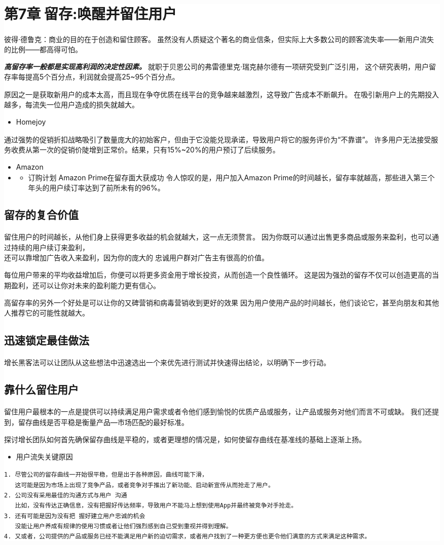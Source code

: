 # 第7章 留存:唤醒并留住用户

彼得·德鲁克：商业的目的在于创造和留住顾客。
虽然没有人质疑这个著名的商业信条，但实际上大多数公司的顾客流失率——新用户流失的比例——都高得可怕。

***高留存率一般都是实现高利润的决定性因素。***
就职于贝恩公司的弗雷德里克·瑞克赫尔德有一项研究受到广泛引用，
这个研究表明，用户留存率每提高5个百分点，利润就会提高25~95个百分点。

原因之一是获取新用户的成本太高，而且现在争夺优质在线平台的竞争越来越激烈，这导致广告成本不断飙升。
在吸引新用户上的先期投入越多，每流失一位用户造成的损失就越大。

* Homejoy

通过强势的促销折扣战略吸引了数量庞大的初始客户，但由于它没能兑现承诺，导致用户将它的服务评价为“不靠谱”。
许多用户无法接受服务收费从第一次的促销价陡增到正常价。结果，只有15%~20%的用户预订了后续服务。

* Amazon
 
* * 订购计划 Amazon Prime在留存面大获成功
令人惊叹的是，用户加入Amazon Prime的时间越长，留存率就越高，那些进入第三个年头的用户续订率达到了前所未有的96%。

## 留存的复合价值

留住用户的时间越长，从他们身上获得更多收益的机会就越大，这一点无须赘言。
因为你既可以通过出售更多商品或服务来盈利，也可以通过持续的用户续订来盈利，  
还可以靠增加广告收入来盈利，因为你的庞大的 忠诚用户群对广告主有很高的价值。

每位用户带来的平均收益增加后，你便可以将更多资金用于增长投资，从而创造一个良性循环。
这是因为强劲的留存不仅可以创造更高的当 期盈利，还可以让你对未来的盈利能力更有信心。

高留存率的另外一个好处是可以让你的又碑营销和病毒营销收到更好的效果
因为用户使用产品的时间越长，他们谈论它，甚至向朋友和其他 人推荐它的可能性就越大。

## 迅速锁定最佳做法

增长黑客法可以让团队从这些想法中迅速选出一个来优先进行测试并快速得出结论，以明确下一步行动。

## 靠什么留住用户

留住用户最根本的一点是提供可以持续满足用户需求或者令他们感到愉悦的优质产品或服务，让产品或服务对他们而言不可或缺。
我们还提到，留存曲线是否平稳是衡量产品—市场匹配的最好标准。

探讨增长团队如何首先确保留存曲线是平稳的，或者更理想的情况是，如何使留存曲线在基准线的基础上逐渐上扬。

* 用户流失关键原因
```text
1. 尽管公司的留存曲线一开始很平稳，但是出于各种原因，曲线可能下滑，
   这可能是因为市场上出现了竞争产品，或者竞争对手推出了新功能、启动新宣传从而抢走了用户。
2. 公司没有采用最佳的沟通方式与用户 沟通
   比如，没有传达正确信息，没有把握好传达频率，导致用户不能马上想到使用App并最终被竞争对手抢走。
3. 还有可能是因为没有把 握好建立用户忠诚的机会
   没能让用户养成有规律的使用习惯或者让他们强烈感到自己受到重视并得到理解。
4. 又或者，公司提供的产品或服务已经不能满足用户新的迫切需求，或者用户找到了一种更方便也更令他们满意的方式来满足这种需求。
```
